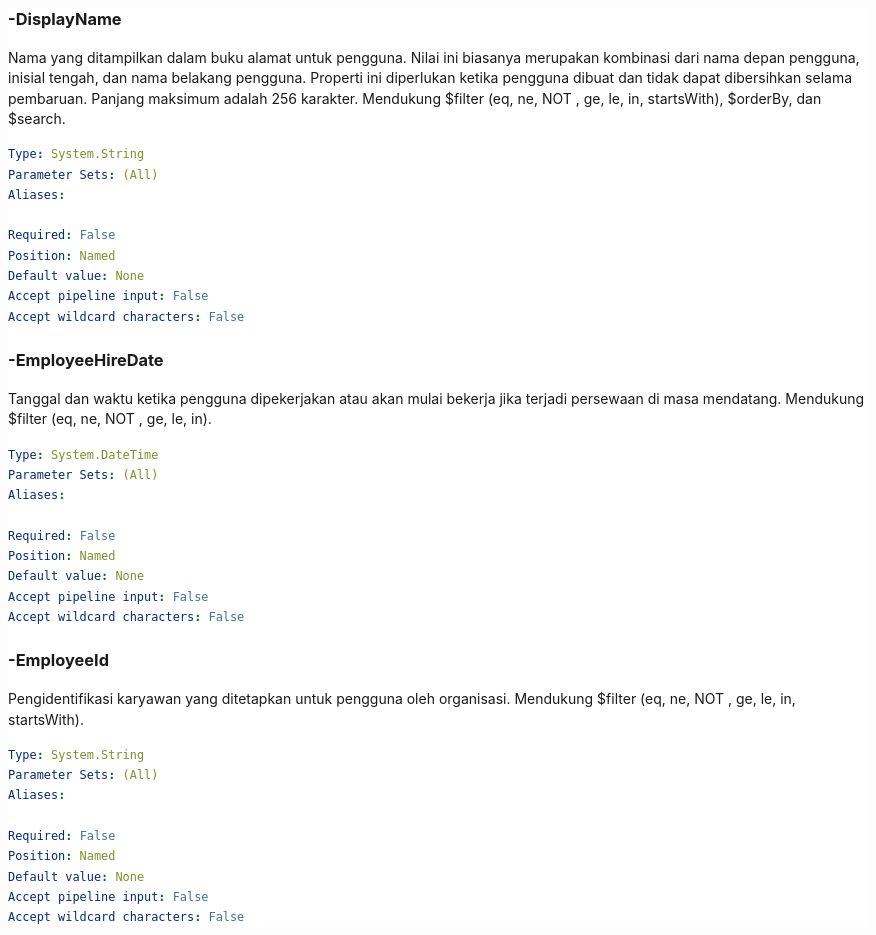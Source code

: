 ### -DisplayName
Nama yang ditampilkan dalam buku alamat untuk pengguna.
Nilai ini biasanya merupakan kombinasi dari nama depan pengguna, inisial tengah, dan nama belakang pengguna.
Properti ini diperlukan ketika pengguna dibuat dan tidak dapat dibersihkan selama pembaruan.
Panjang maksimum adalah 256 karakter.
Mendukung $filter (eq, ne, NOT , ge, le, in, startsWith), $orderBy, dan $search.

```yaml
Type: System.String
Parameter Sets: (All)
Aliases:

Required: False
Position: Named
Default value: None
Accept pipeline input: False
Accept wildcard characters: False
```

### -EmployeeHireDate
Tanggal dan waktu ketika pengguna dipekerjakan atau akan mulai bekerja jika terjadi persewaan di masa mendatang.
Mendukung $filter (eq, ne, NOT , ge, le, in).

```yaml
Type: System.DateTime
Parameter Sets: (All)
Aliases:

Required: False
Position: Named
Default value: None
Accept pipeline input: False
Accept wildcard characters: False
```

### -EmployeeId
Pengidentifikasi karyawan yang ditetapkan untuk pengguna oleh organisasi.
Mendukung $filter (eq, ne, NOT , ge, le, in, startsWith).

```yaml
Type: System.String
Parameter Sets: (All)
Aliases:

Required: False
Position: Named
Default value: None
Accept pipeline input: False
Accept wildcard characters: False
```
